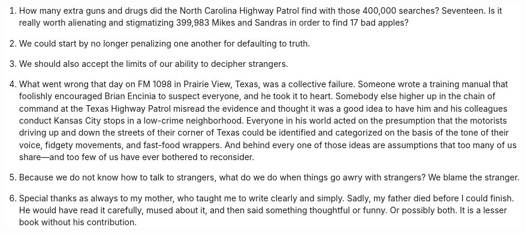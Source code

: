 1. How many extra guns and drugs did the North Carolina Highway Patrol find with those 400,000 searches? Seventeen. Is it really worth alienating and stigmatizing 399,983 Mikes and Sandras in order to find 17 bad apples?

1. We could start by no longer penalizing one another for defaulting to truth.

1. We should also accept the limits of our ability to decipher strangers. 

1. What went wrong that day on FM 1098 in Prairie View, Texas, was a collective failure. Someone wrote a training manual that foolishly encouraged Brian Encinia to suspect everyone, and he took it to heart. Somebody else higher up in the chain of command at the Texas Highway Patrol misread the evidence and thought it was a good idea to have him and his colleagues conduct Kansas City stops in a low-crime neighborhood. Everyone in his world acted on the presumption that the motorists driving up and down the streets of their corner of Texas could be identified and categorized on the basis of the tone of their voice, fidgety movements, and fast-food wrappers. And behind every one of those ideas are assumptions that too many of us share—and too few of us have ever bothered to reconsider.

1. Because we do not know how to talk to strangers, what do we do when things go awry with strangers? We blame the stranger.

1. Special thanks as always to my mother, who taught me to write clearly and simply. Sadly, my father died before I could finish. He would have read it carefully, mused about it, and then said something thoughtful or funny. Or possibly both. It is a lesser book without his contribution.

